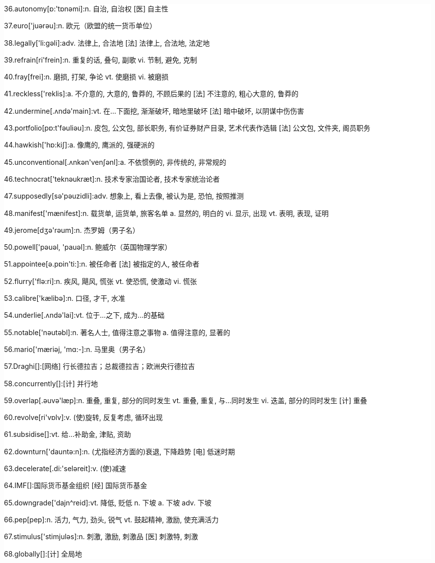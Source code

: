 36.autonomy[ɒ:'tɒnәmi]:n. 自治, 自治权 [医] 自主性 

37.euro['juәrәu]:n. 欧元（欧盟的统一货币单位） 

38.legally['li:gәli]:adv. 法律上, 合法地 [法] 法律上, 合法地, 法定地 

39.refrain[ri'frein]:n. 重复的话, 叠句, 副歌 vi. 节制, 避免, 克制 

40.fray[frei]:n. 磨损, 打架, 争论 vt. 使磨损 vi. 被磨损 

41.reckless['reklis]:a. 不介意的, 大意的, 鲁莽的, 不顾后果的 [法] 不注意的, 粗心大意的, 鲁莽的 

42.undermine[.ʌndә'main]:vt. 在...下面挖, 渐渐破坏, 暗地里破坏 [法] 暗中破坏, 以阴谋中伤伤害 

43.portfolio[pɒ:t'fәuliәu]:n. 皮包, 公文包, 部长职务, 有价证券财产目录, 艺术代表作选辑 [法] 公文包, 文件夹, 阁员职务 

44.hawkish['hɒ:kiʃ]:a. 像鹰的, 鹰派的, 强硬派的 

45.unconventional[.ʌnkәn'venʃәnl]:a. 不依惯例的, 非传统的, 非常规的 

46.technocrat['teknәukræt]:n. 技术专家治国论者, 技术专家统治论者 

47.supposedly[sә'pәuzidli]:adv. 想象上, 看上去像, 被认为是, 恐怕, 按照推测 

48.manifest['mænifest]:n. 载货单, 运货单, 旅客名单 a. 显然的, 明白的 vi. 显示, 出现 vt. 表明, 表现, 证明 

49.jerome[dʒә'rәum]:n. 杰罗姆（男子名） 

50.powell['pәuәl, 'pauәl]:n. 鲍威尔（英国物理学家） 

51.appointee[ә.pɒin'ti:]:n. 被任命者 [法] 被指定的人, 被任命者 

52.flurry['flә:ri]:n. 疾风, 飓风, 慌张 vt. 使恐慌, 使激动 vi. 慌张 

53.calibre['kælibә]:n. 口径, 才干, 水准 

54.underlie[.ʌndә'lai]:vt. 位于...之下, 成为...的基础 

55.notable['nәutәbl]:n. 著名人士, 值得注意之事物 a. 值得注意的, 显著的 

56.mario['mæriәj, 'mɑ:-]:n. 马里奥（男子名） 

57.Draghi[]:[网络] 行长德拉吉；总裁德拉吉；欧洲央行德拉吉 

58.concurrently[]:[计] 并行地 

59.overlap[.әuvә'læp]:n. 重叠, 重复, 部分的同时发生 vt. 重叠, 重复, 与...同时发生 vi. 迭盖, 部分的同时发生 [计] 重叠 

60.revolve[ri'vɒlv]:v. (使)旋转, 反复考虑, 循环出现 

61.subsidise[]:vt. 给...补助金, 津贴, 资助 

62.downturn['dauntә:n]:n. (尤指经济方面的)衰退, 下降趋势 [电] 低迷时期 

63.decelerate[.di:'selәreit]:v. (使)减速 

64.IMF[]:国际货币基金组织 [经] 国际货币基金 

65.downgrade['dajn^reid]:vt. 降低, 贬低 n. 下坡 a. 下坡 adv. 下坡 

66.pep[pep]:n. 活力, 气力, 劲头, 锐气 vt. 鼓起精神, 激励, 使充满活力 

67.stimulus['stimjulәs]:n. 刺激, 激励, 刺激品 [医] 刺激特, 刺激 

68.globally[]:[计] 全局地 
